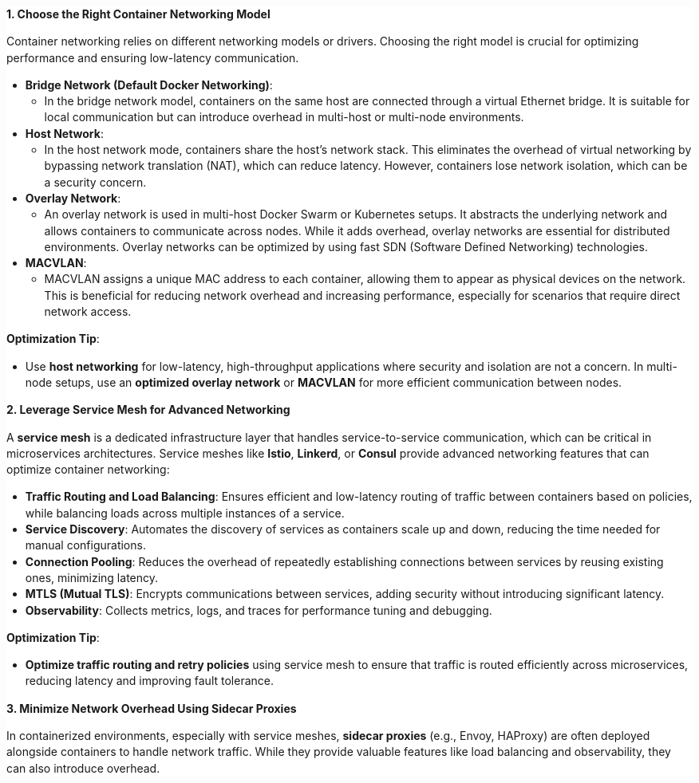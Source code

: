 **1\. Choose the Right Container Networking Model**

Container networking relies on different networking models or drivers. Choosing the right model is crucial for optimizing performance and ensuring low-latency communication.

- **Bridge Network (Default Docker Networking)**:
  - In the bridge network model, containers on the same host are connected through a virtual Ethernet bridge. It is suitable for local communication but can introduce overhead in multi-host or multi-node environments.
- **Host Network**:
  - In the host network mode, containers share the host’s network stack. This eliminates the overhead of virtual networking by bypassing network translation (NAT), which can reduce latency. However, containers lose network isolation, which can be a security concern.
- **Overlay Network**:
  - An overlay network is used in multi-host Docker Swarm or Kubernetes setups. It abstracts the underlying network and allows containers to communicate across nodes. While it adds overhead, overlay networks are essential for distributed environments. Overlay networks can be optimized by using fast SDN (Software Defined Networking) technologies.
- **MACVLAN**:
  - MACVLAN assigns a unique MAC address to each container, allowing them to appear as physical devices on the network. This is beneficial for reducing network overhead and increasing performance, especially for scenarios that require direct network access.

**Optimization Tip**:

- Use **host networking** for low-latency, high-throughput applications where security and isolation are not a concern. In multi-node setups, use an **optimized overlay network** or **MACVLAN** for more efficient communication between nodes.

**2\. Leverage Service Mesh for Advanced Networking**

A **service mesh** is a dedicated infrastructure layer that handles service-to-service communication, which can be critical in microservices architectures. Service meshes like **Istio**, **Linkerd**, or **Consul** provide advanced networking features that can optimize container networking:

- **Traffic Routing and Load Balancing**: Ensures efficient and low-latency routing of traffic between containers based on policies, while balancing loads across multiple instances of a service.
- **Service Discovery**: Automates the discovery of services as containers scale up and down, reducing the time needed for manual configurations.
- **Connection Pooling**: Reduces the overhead of repeatedly establishing connections between services by reusing existing ones, minimizing latency.
- **MTLS (Mutual TLS)**: Encrypts communications between services, adding security without introducing significant latency.
- **Observability**: Collects metrics, logs, and traces for performance tuning and debugging.

**Optimization Tip**:

- **Optimize traffic routing and retry policies** using service mesh to ensure that traffic is routed efficiently across microservices, reducing latency and improving fault tolerance.

**3\. Minimize Network Overhead Using Sidecar Proxies**

In containerized environments, especially with service meshes, **sidecar proxies** (e.g., Envoy, HAProxy) are often deployed alongside containers to handle network traffic. While they provide valuable features like load balancing and observability, they can also introduce overhead.
